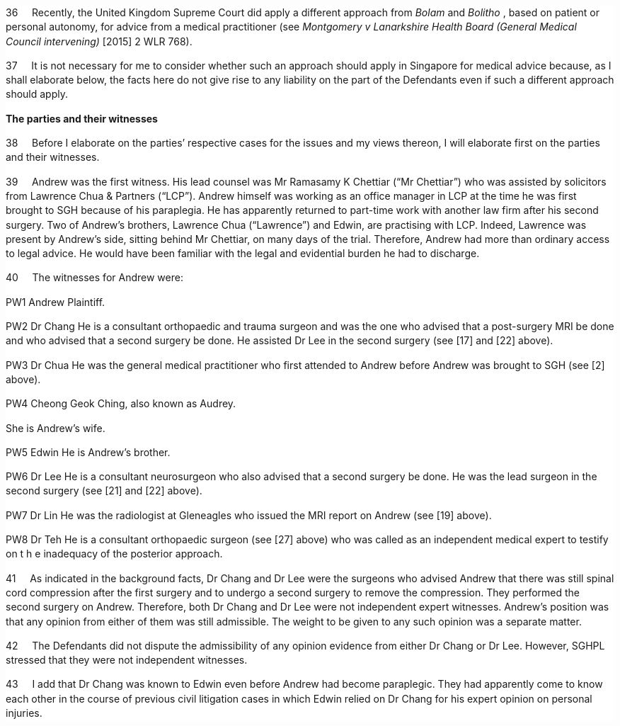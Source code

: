 36     Recently, the United Kingdom Supreme Court did apply a different approach from _Bolam_ and _Bolitho_ , based on patient or personal autonomy, for advice from a medical practitioner (see _Montgomery v Lanarkshire Health Board (General Medical Council intervening)_ [2015] 2 WLR 768). 

37     It is not necessary for me to consider whether such an approach should apply in Singapore for medical advice because, as I shall elaborate below, the facts here do not give rise to any liability on the part of the Defendants even if such a different approach should apply. 

**The parties and their witnesses** 

38     Before I elaborate on the parties’ respective cases for the issues and my views thereon, I will elaborate first on the parties and their witnesses. 

39     Andrew was the first witness. His lead counsel was Mr Ramasamy K Chettiar (“Mr Chettiar”) who was assisted by solicitors from Lawrence Chua & Partners (“LCP”). Andrew himself was working as an office manager in LCP at the time he was first brought to SGH because of his paraplegia. He has apparently returned to part-time work with another law firm after his second surgery. Two of Andrew’s brothers, Lawrence Chua (“Lawrence”) and Edwin, are practising with LCP. Indeed, Lawrence was present by Andrew’s side, sitting behind Mr Chettiar, on many days of the trial. Therefore, Andrew had more than ordinary access to legal advice. He would have been familiar with the legal and evidential burden he had to discharge. 

40     The witnesses for Andrew were: 


 PW1 Andrew Plaintiff. 

 PW2 Dr Chang He is a consultant orthopaedic and trauma surgeon and was the one who advised that a post-surgery MRI be done and who advised that a second surgery be done. He assisted Dr Lee in the second surgery (see [17] and [22] above). 

 PW3 Dr Chua He was the general medical practitioner who first attended to Andrew before Andrew was brought to SGH (see [2] above). 

 PW4 Cheong Geok Ching, also known as Audrey. 

 She is Andrew’s wife. 

 PW5 Edwin He is Andrew’s brother. 

 PW6 Dr Lee He is a consultant neurosurgeon who also advised that a second surgery be done. He was the lead surgeon in the second surgery (see [21] and [22] above). 

 PW7 Dr Lin He was the radiologist at Gleneagles who issued the MRI report on Andrew (see [19] above). 

 PW8 Dr Teh He is a consultant orthopaedic surgeon (see [27] above) who was called as an independent medical expert to testify on t h e inadequacy of the posterior approach. 

41     As indicated in the background facts, Dr Chang and Dr Lee were the surgeons who advised Andrew that there was still spinal cord compression after the first surgery and to undergo a second surgery to remove the compression. They performed the second surgery on Andrew. Therefore, both Dr Chang and Dr Lee were not independent expert witnesses. Andrew’s position was that any opinion from either of them was still admissible. The weight to be given to any such opinion was a separate matter. 

42     The Defendants did not dispute the admissibility of any opinion evidence from either Dr Chang or Dr Lee. However, SGHPL stressed that they were not independent witnesses. 

43     I add that Dr Chang was known to Edwin even before Andrew had become paraplegic. They had apparently come to know each other in the course of previous civil litigation cases in which Edwin relied on Dr Chang for his expert opinion on personal injuries. 
